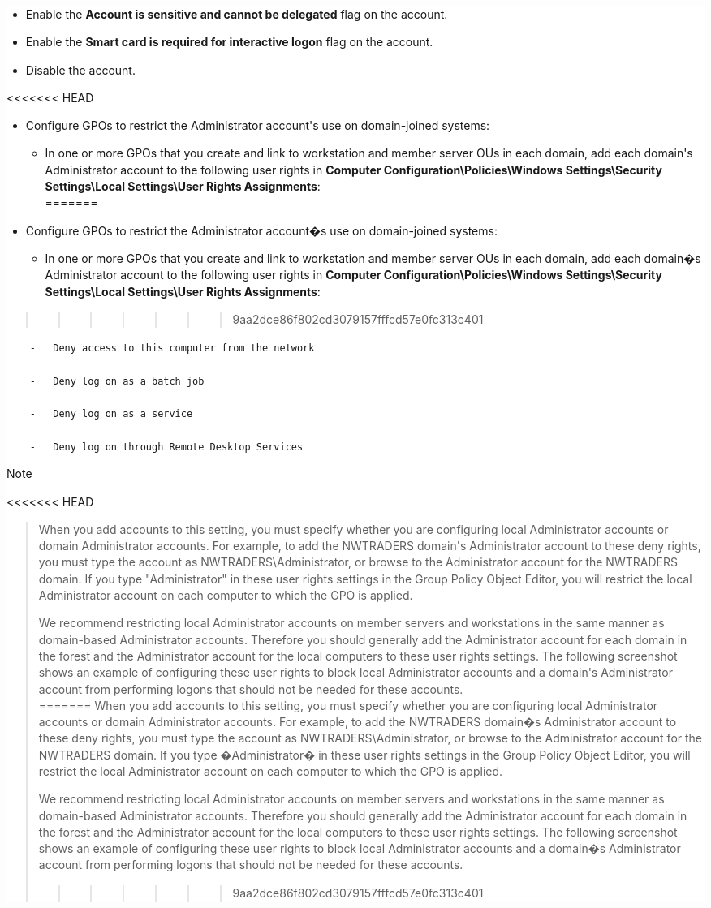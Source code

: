 -   Enable the **Account is sensitive and cannot be delegated** flag on the account.  
  
-   Enable the **Smart card is required for interactive logon** flag on the account.  
  
-   Disable the account.  
  
<<<<<<< HEAD
-   Configure GPOs to restrict the Administrator account's use on domain-joined systems:  
  
    -   In one or more GPOs that you create and link to workstation and member server OUs in each domain, add each domain's Administrator account to the following user rights in **Computer Configuration\Policies\Windows Settings\Security Settings\Local Settings\User Rights Assignments**:  
=======
-   Configure GPOs to restrict the Administrator account�s use on domain-joined systems:  
  
    -   In one or more GPOs that you create and link to workstation and member server OUs in each domain, add each domain�s Administrator account to the following user rights in **Computer Configuration\Policies\Windows Settings\Security Settings\Local Settings\User Rights Assignments**:  
>>>>>>> 9aa2dce86f802cd3079157fffcd57e0fc313c401
  
        -   Deny access to this computer from the network  
  
        -   Deny log on as a batch job  
  
        -   Deny log on as a service  
  
        -   Deny log on through Remote Desktop Services  
  
> [!NOTE]  
<<<<<<< HEAD
> When you add accounts to this setting, you must specify whether you are configuring local Administrator accounts or domain Administrator accounts. For example, to add the NWTRADERS domain's Administrator account to these deny rights, you must type the account as NWTRADERS\Administrator, or browse to the Administrator account for the NWTRADERS domain. If you type "Administrator" in these user rights settings in the Group Policy Object Editor, you will restrict the local Administrator account on each computer to which the GPO is applied.  
>   
> We recommend restricting local Administrator accounts on member servers and workstations in the same manner as domain-based Administrator accounts. Therefore you should generally add the Administrator account for each domain in the forest and the Administrator account for the local computers to these user rights settings. The following screenshot shows an example of configuring these user rights to block local Administrator accounts and a domain's Administrator account from performing logons that should not be needed for these accounts.  
=======
> When you add accounts to this setting, you must specify whether you are configuring local Administrator accounts or domain Administrator accounts. For example, to add the NWTRADERS domain�s Administrator account to these deny rights, you must type the account as NWTRADERS\Administrator, or browse to the Administrator account for the NWTRADERS domain. If you type �Administrator� in these user rights settings in the Group Policy Object Editor, you will restrict the local Administrator account on each computer to which the GPO is applied.  
>   
> We recommend restricting local Administrator accounts on member servers and workstations in the same manner as domain-based Administrator accounts. Therefore you should generally add the Administrator account for each domain in the forest and the Administrator account for the local computers to these user rights settings. The following screenshot shows an example of configuring these user rights to block local Administrator accounts and a domain�s Administrator account from performing logons that should not be needed for these accounts.  
>>>>>>> 9aa2dce86f802cd3079157fffcd57e0fc313c401
  